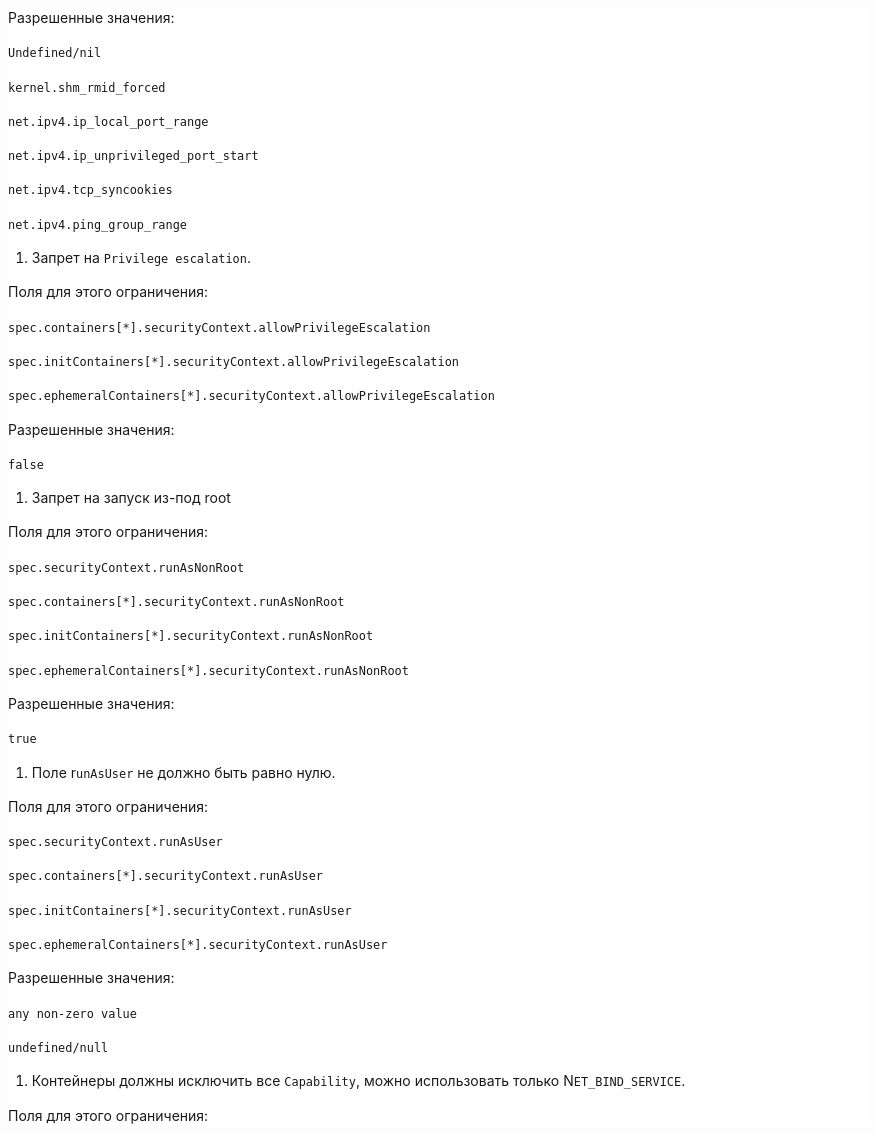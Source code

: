 Разрешенные значения:

`Undefined/nil`

`kernel.shm_rmid_forced`

`net.ipv4.ip_local_port_range`

`net.ipv4.ip_unprivileged_port_start`

`net.ipv4.tcp_syncookies`

`net.ipv4.ping_group_range`

1. Запрет на `Privilege escalation`.

Поля для этого ограничения:

`spec.containers[*].securityContext.allowPrivilegeEscalation`

`spec.initContainers[*].securityContext.allowPrivilegeEscalation`

`spec.ephemeralContainers[*].securityContext.allowPrivilegeEscalation`

Разрешенные значения:

`false`

1. Запрет на запуск из-под root

Поля для этого ограничения:

`spec.securityContext.runAsNonRoot`

`spec.containers[*].securityContext.runAsNonRoot`

`spec.initContainers[*].securityContext.runAsNonRoot`

`spec.ephemeralContainers[*].securityContext.runAsNonRoot`

Разрешенные значения:

`true`

1. Поле r`unAsUser` не должно быть равно нулю.

Поля для этого ограничения:

`spec.securityContext.runAsUser`

`spec.containers[*].securityContext.runAsUser`

`spec.initContainers[*].securityContext.runAsUser`

`spec.ephemeralContainers[*].securityContext.runAsUser`

Разрешенные значения:

`any non-zero value`

`undefined/null`

1. Контейнеры должны исключить все `Capability`, можно использовать только N`ET_BIND_SERVICE`.

Поля для этого ограничения:
